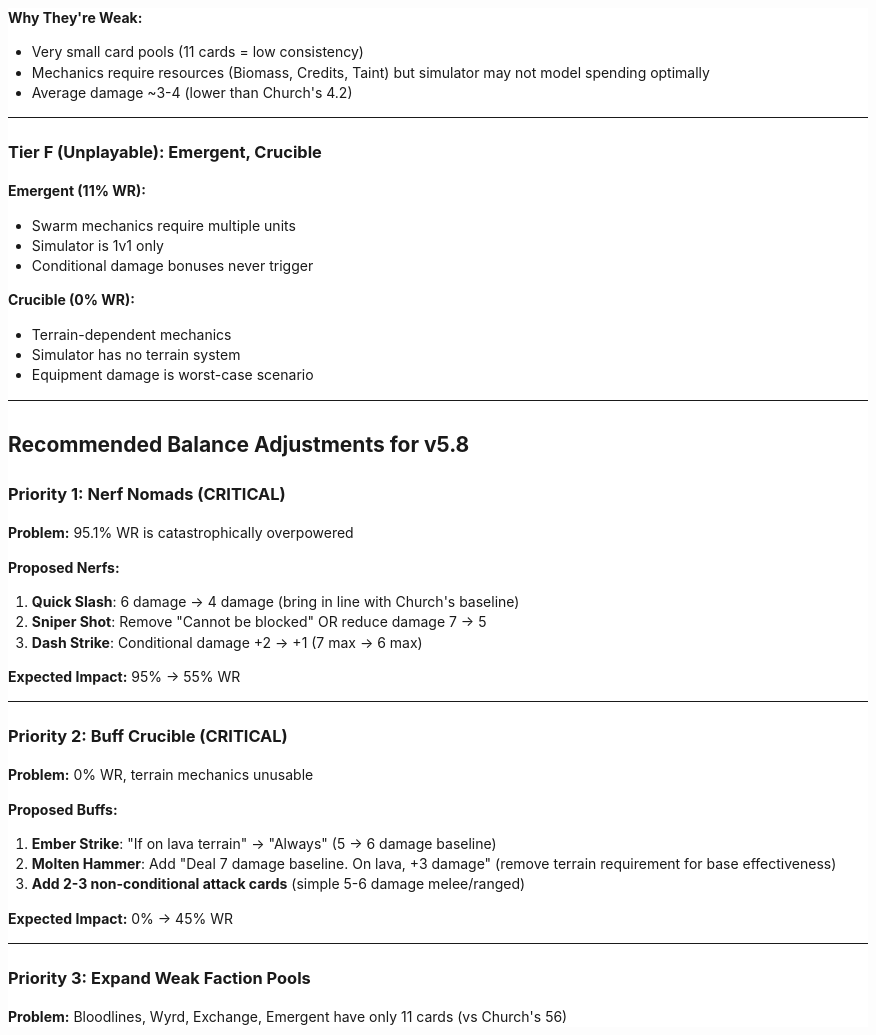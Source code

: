 **Why They're Weak:**
- Very small card pools (11 cards = low consistency)
- Mechanics require resources (Biomass, Credits, Taint) but simulator may not model spending optimally
- Average damage ~3-4 (lower than Church's 4.2)

---

### Tier F (Unplayable): Emergent, Crucible

**Emergent (11% WR):**
- Swarm mechanics require multiple units
- Simulator is 1v1 only
- Conditional damage bonuses never trigger

**Crucible (0% WR):**
- Terrain-dependent mechanics
- Simulator has no terrain system
- Equipment damage is worst-case scenario

---

## Recommended Balance Adjustments for v5.8

### Priority 1: Nerf Nomads (CRITICAL)

**Problem:** 95.1% WR is catastrophically overpowered

**Proposed Nerfs:**
1. **Quick Slash**: 6 damage → 4 damage (bring in line with Church's baseline)
2. **Sniper Shot**: Remove "Cannot be blocked" OR reduce damage 7 → 5
3. **Dash Strike**: Conditional damage +2 → +1 (7 max → 6 max)

**Expected Impact:** 95% → 55% WR

---

### Priority 2: Buff Crucible (CRITICAL)

**Problem:** 0% WR, terrain mechanics unusable

**Proposed Buffs:**
1. **Ember Strike**: "If on lava terrain" → "Always" (5 → 6 damage baseline)
2. **Molten Hammer**: Add "Deal 7 damage baseline. On lava, +3 damage" (remove terrain requirement for base effectiveness)
3. **Add 2-3 non-conditional attack cards** (simple 5-6 damage melee/ranged)

**Expected Impact:** 0% → 45% WR

---

### Priority 3: Expand Weak Faction Pools

**Problem:** Bloodlines, Wyrd, Exchange, Emergent have only 11 cards (vs Church's 56)
